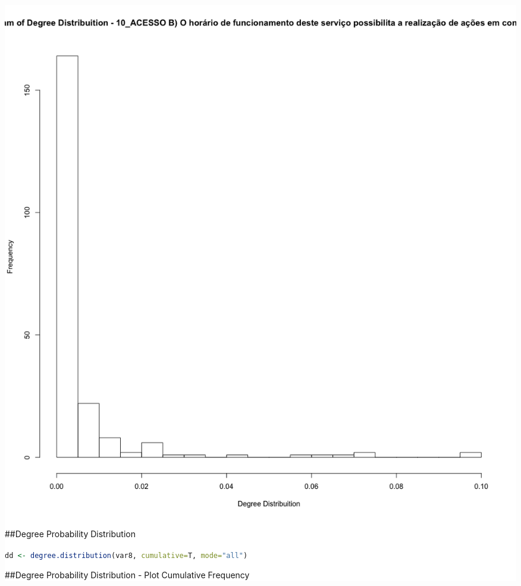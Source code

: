 ![](10_ACESSO_B_realização_de_ações_em_conjunto_2_degree_files/figure-html/unnamed-chunk-30-1.png)

##Degree Probability Distribution

```r
dd <- degree.distribution(var8, cumulative=T, mode="all")
```

##Degree Probability Distribution - Plot Cumulative Frequency

